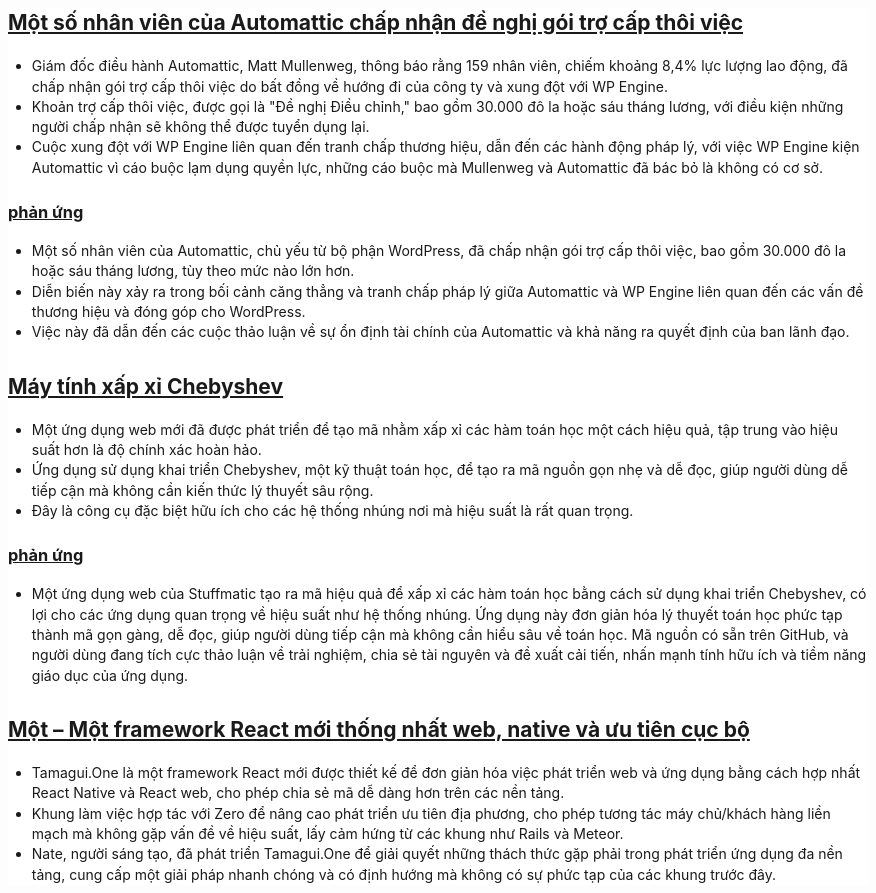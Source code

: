 ## [Một số nhân viên của Automattic chấp nhận đề nghị gói trợ cấp thôi việc](https://techcrunch.com/2024/10/04/159-employees-are-leaving-automattic-as-ceos-fight-with-wp-engine-escalates/)

- Giám đốc điều hành Automattic, Matt Mullenweg, thông báo rằng 159 nhân viên, chiếm khoảng 8,4% lực lượng lao động, đã chấp nhận gói trợ cấp thôi việc do bất đồng về hướng đi của công ty và xung đột với WP Engine.
- Khoản trợ cấp thôi việc, được gọi là "Đề nghị Điều chỉnh," bao gồm 30.000 đô la hoặc sáu tháng lương, với điều kiện những người chấp nhận sẽ không thể được tuyển dụng lại.
- Cuộc xung đột với WP Engine liên quan đến tranh chấp thương hiệu, dẫn đến các hành động pháp lý, với việc WP Engine kiện Automattic vì cáo buộc lạm dụng quyền lực, những cáo buộc mà Mullenweg và Automattic đã bác bỏ là không có cơ sở.

### [phản ứng](https://news.ycombinator.com/item?id=41738914)

- Một số nhân viên của Automattic, chủ yếu từ bộ phận WordPress, đã chấp nhận gói trợ cấp thôi việc, bao gồm 30.000 đô la hoặc sáu tháng lương, tùy theo mức nào lớn hơn.
- Diễn biến này xảy ra trong bối cảnh căng thẳng và tranh chấp pháp lý giữa Automattic và WP Engine liên quan đến các vấn đề thương hiệu và đóng góp cho WordPress.
- Việc này đã dẫn đến các cuộc thảo luận về sự ổn định tài chính của Automattic và khả năng ra quyết định của ban lãnh đạo.

## [Máy tính xấp xỉ Chebyshev](https://stuffmatic.com/chebyshev/)

- Một ứng dụng web mới đã được phát triển để tạo mã nhằm xấp xỉ các hàm toán học một cách hiệu quả, tập trung vào hiệu suất hơn là độ chính xác hoàn hảo.
- Ứng dụng sử dụng khai triển Chebyshev, một kỹ thuật toán học, để tạo ra mã nguồn gọn nhẹ và dễ đọc, giúp người dùng dễ tiếp cận mà không cần kiến thức lý thuyết sâu rộng.
- Đây là công cụ đặc biệt hữu ích cho các hệ thống nhúng nơi mà hiệu suất là rất quan trọng.

### [phản ứng](https://news.ycombinator.com/item?id=41740568)

- Một ứng dụng web của Stuffmatic tạo ra mã hiệu quả để xấp xỉ các hàm toán học bằng cách sử dụng khai triển Chebyshev, có lợi cho các ứng dụng quan trọng về hiệu suất như hệ thống nhúng. Ứng dụng này đơn giản hóa lý thuyết toán học phức tạp thành mã gọn gàng, dễ đọc, giúp người dùng tiếp cận mà không cần hiểu sâu về toán học. Mã nguồn có sẵn trên GitHub, và người dùng đang tích cực thảo luận về trải nghiệm, chia sẻ tài nguyên và đề xuất cải tiến, nhấn mạnh tính hữu ích và tiềm năng giáo dục của ứng dụng.

## [Một – Một framework React mới thống nhất web, native và ưu tiên cục bộ](https://onestack.dev)

- Tamagui.One là một framework React mới được thiết kế để đơn giản hóa việc phát triển web và ứng dụng bằng cách hợp nhất React Native và React web, cho phép chia sẻ mã dễ dàng hơn trên các nền tảng.
- Khung làm việc hợp tác với Zero để nâng cao phát triển ưu tiên địa phương, cho phép tương tác máy chủ/khách hàng liền mạch mà không gặp vấn đề về hiệu suất, lấy cảm hứng từ các khung như Rails và Meteor.
- Nate, người sáng tạo, đã phát triển Tamagui.One để giải quyết những thách thức gặp phải trong phát triển ứng dụng đa nền tảng, cung cấp một giải pháp nhanh chóng và có định hướng mà không có sự phức tạp của các khung trước đây.
